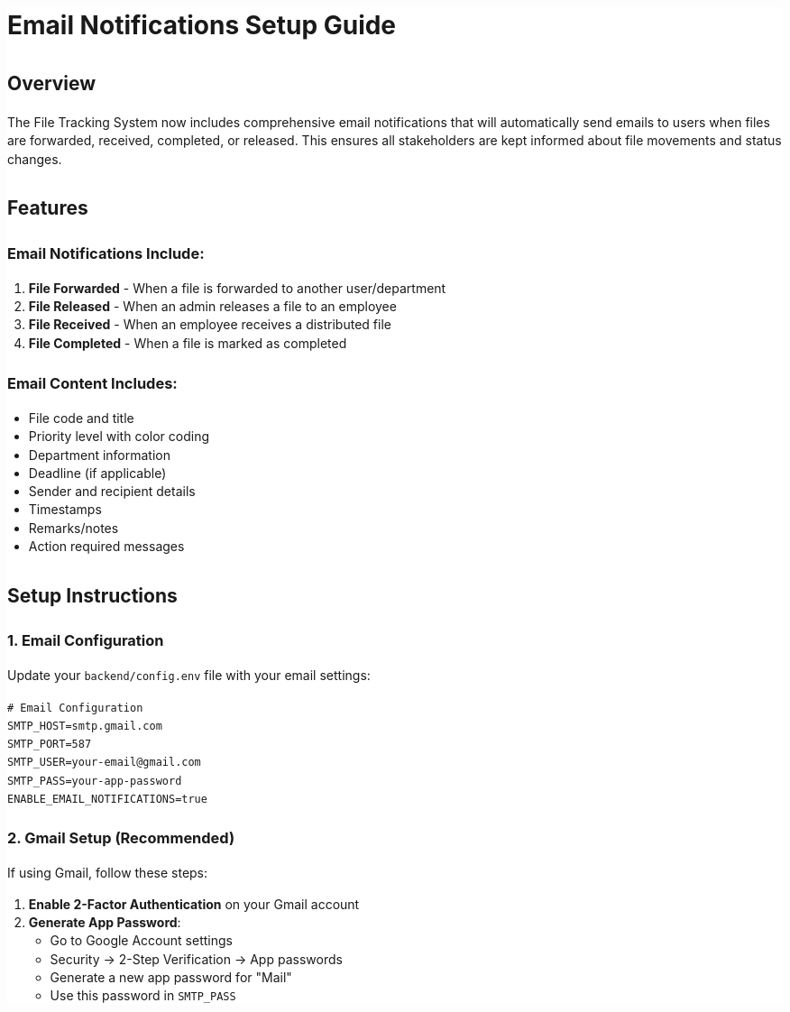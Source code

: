 # Email Notifications Setup Guide

## Overview

The File Tracking System now includes comprehensive email notifications that will automatically send emails to users when files are forwarded, received, completed, or released. This ensures all stakeholders are kept informed about file movements and status changes.

## Features

### Email Notifications Include:
1. **File Forwarded** - When a file is forwarded to another user/department
2. **File Released** - When an admin releases a file to an employee
3. **File Received** - When an employee receives a distributed file
4. **File Completed** - When a file is marked as completed

### Email Content Includes:
- File code and title
- Priority level with color coding
- Department information
- Deadline (if applicable)
- Sender and recipient details
- Timestamps
- Remarks/notes
- Action required messages

## Setup Instructions

### 1. Email Configuration

Update your `backend/config.env` file with your email settings:

```env
# Email Configuration
SMTP_HOST=smtp.gmail.com
SMTP_PORT=587
SMTP_USER=your-email@gmail.com
SMTP_PASS=your-app-password
ENABLE_EMAIL_NOTIFICATIONS=true
```

### 2. Gmail Setup (Recommended)

If using Gmail, follow these steps:

1. **Enable 2-Factor Authentication** on your Gmail account
2. **Generate App Password**:
   - Go to Google Account settings
   - Security → 2-Step Verification → App passwords
   - Generate a new app password for "Mail"
   - Use this password in `SMTP_PASS`
